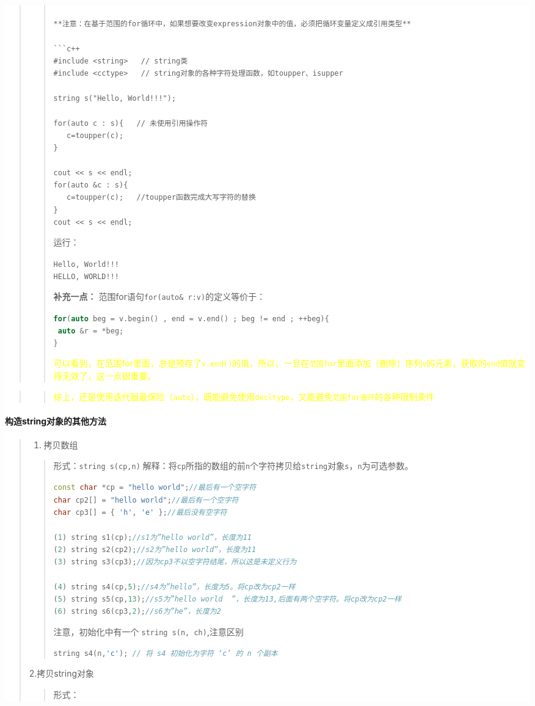 >> ```
>>
>> **注意：在基于范围的for循环中，如果想要改变expression对象中的值，必须把循环变量定义成引用类型**
>> 
>> ```c++
>> #include <string>   // string类
>> #include <cctype>   // string对象的各种字符处理函数，如toupper、isupper
>> 
>> string s("Hello, World!!!");
>>
>> for(auto c : s){   // 未使用引用操作符       
>>    c=toupper(c);   
>> }
>>
>> cout << s << endl;
>> for(auto &c : s){           
>>    c=toupper(c);   //toupper函数完成大写字符的替换
>> }
>> cout << s << endl;
>> ```
>> 运行：
>> ```c++
>> Hello, World!!!
>> HELLO, WORLD!!!
>> ```
>> **补充一点：**
>> 范围for语句`for(auto& r:v)`的定义等价于：
>> ```c++
>> for(auto beg = v.begin() , end = v.end() ; beg != end ; ++beg){
>> 	auto &r = *beg;
>> }
>> ```
>> <font color="yellow"> 可以看到，在范围for里面，总是预存了`v.end()`的值，所以，一旦在`范围for`里面添加（删除）序列`v`的元素，获取的`end`值就变得无效了，这一点很重要。</font> 
>>

>> <font color="yellow"> 综上，还是使用迭代器最保险（`auto`），既能避免使用`decltype`，又能避免`范围for循环`的各种限制条件</font> 
>> 


#### 构造string对象的其他方法

> 1. 拷贝数组
>> 形式：`string s(cp,n)`
>> 解释：将`cp`所指的数组的前`n`个字符拷贝给`string`对象`s`，`n`为可选参数。
>> ```c++
>> const char *cp = "hello world";//最后有一个空字符
>> char cp2[] = "hello world";//最后有一个空字符
>> char cp3[] = { 'h', 'e' };//最后没有空字符
>> 
>> (1) string s1(cp);//s1为”hello world”，长度为11
>> (2) string s2(cp2);//s2为”hello world”，长度为11
>> (3) string s3(cp3);//因为cp3不以空字符结尾，所以这是未定义行为
>> 
>> (4) string s4(cp,5);//s4为”hello”，长度为5。将cp改为cp2一样
>> (5) string s5(cp,13);//s5为”hello world  ”，长度为13,后面有两个空字符。将cp改为cp2一样
>> (6) string s6(cp3,2);//s6为”he”，长度为2
>> ```
>> 注意，初始化中有一个 `string s(n, ch)`,注意区别
>> ```c++
>> string s4(n,'c'); // 将 s4 初始化为字符 ‘c’ 的 n 个副本
>> ```
> 
> 2.拷贝string对象
>> 形式：